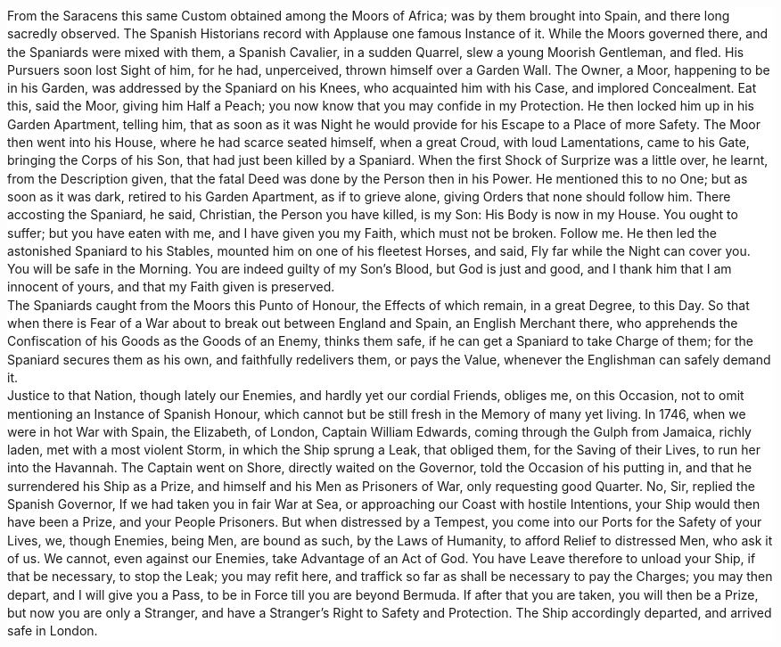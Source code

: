 From the Saracens this same Custom obtained among the Moors of Africa; was by them brought into Spain, and there long sacredly observed. The Spanish Historians record with Applause one famous Instance of it. While the Moors governed there, and the Spaniards were mixed with them, a Spanish Cavalier, in a sudden Quarrel, slew a young Moorish Gentleman, and fled. His Pursuers soon lost Sight of him, for he had, unperceived, thrown himself over a Garden Wall. The Owner, a Moor, happening to be in his Garden, was addressed by the Spaniard on his Knees, who acquainted him with his Case, and implored Concealment. Eat this, said the Moor, giving him Half a Peach; you now know that you may confide in my Protection. He then locked him up in his Garden Apartment, telling him, that as soon as it was Night he would provide for his Escape to a Place of more Safety. The Moor then went into his House, where he had scarce seated himself, when a great Croud, with loud Lamentations, came to his Gate, bringing the Corps of his Son, that had just been killed by a Spaniard. When the first Shock of Surprize was a little over, he learnt, from the Description given, that the fatal Deed was done by the Person then in his Power. He mentioned this to no One; but as soon as it was dark, retired to his Garden Apartment, as if to grieve alone, giving Orders that none should follow him. There accosting the Spaniard, he said, Christian, the Person you have killed, is my Son: His Body is now in my House. You ought to suffer; but you have eaten with me, and I have given you my Faith, which must not be broken. Follow me. He then led the astonished Spaniard to his Stables, mounted him on one of his fleetest Horses, and said, Fly far while the Night can cover you. You will be safe in the Morning. You are indeed guilty of my Son’s Blood, but God is just and good, and I thank him that I am innocent of yours, and that my Faith given is preserved.  
The Spaniards caught from the Moors this Punto of Honour, the Effects of which remain, in a great Degree, to this Day. So that when there is Fear of a War about to break out between England and Spain, an English Merchant there, who apprehends the Confiscation of his Goods as the Goods of an Enemy, thinks them safe, if he can get a Spaniard to take Charge of them; for the Spaniard secures them as his own, and faithfully redelivers them, or pays the Value, whenever the Englishman can safely demand it.  
Justice to that Nation, though lately our Enemies, and hardly yet our cordial Friends, obliges me, on this Occasion, not to omit mentioning an Instance of Spanish Honour, which cannot but be still fresh in the Memory of many yet living. In 1746, when we were in hot War with Spain, the Elizabeth, of London, Captain William Edwards, coming through the Gulph from Jamaica, richly laden, met with a most violent Storm, in which the Ship sprung a Leak, that obliged them, for the Saving of their Lives, to run her into the Havannah. The Captain went on Shore, directly waited on the Governor, told the Occasion of his putting in, and that he surrendered his Ship as a Prize, and himself and his Men as Prisoners of War, only requesting good Quarter. No, Sir, replied the Spanish Governor, If we had taken you in fair War at Sea, or approaching our Coast with hostile Intentions, your Ship would then have been a Prize, and your People Prisoners. But when distressed by a Tempest, you come into our Ports for the Safety of your Lives, we, though Enemies, being Men, are bound as such, by the Laws of Humanity, to afford Relief to distressed Men, who ask it of us. We cannot, even against our Enemies, take Advantage of an Act of God. You have Leave therefore to unload your Ship, if that be necessary, to stop the Leak; you may refit here, and traffick so far as shall be necessary to pay the Charges; you may then depart, and I will give you a Pass, to be in Force till you are beyond Bermuda. If after that you are taken, you will then be a Prize, but now you are only a Stranger, and have a Stranger’s Right to Safety and Protection. The Ship accordingly departed, and arrived safe in London.  